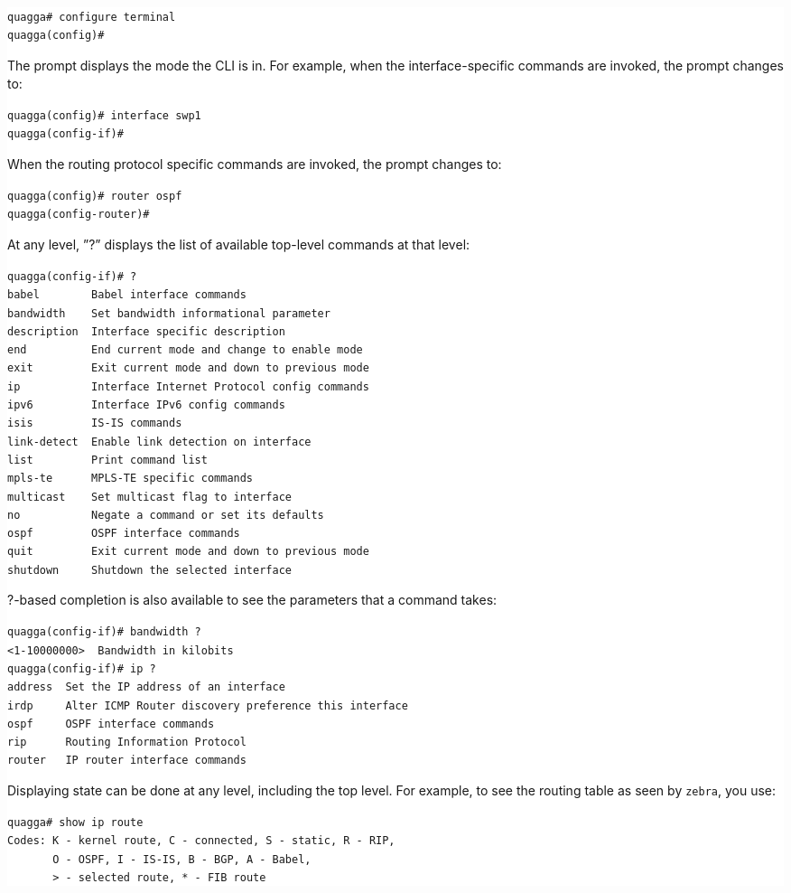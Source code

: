     quagga# configure terminal
    quagga(config)#

The prompt displays the mode the CLI is in. For example, when the
interface-specific commands are invoked, the prompt changes to:

    quagga(config)# interface swp1
    quagga(config-if)#

When the routing protocol specific commands are invoked, the prompt
changes to:

    quagga(config)# router ospf
    quagga(config-router)#

At any level, ”?” displays the list of available top-level commands at
that level:

    quagga(config-if)# ?
    babel        Babel interface commands
    bandwidth    Set bandwidth informational parameter
    description  Interface specific description
    end          End current mode and change to enable mode
    exit         Exit current mode and down to previous mode
    ip           Interface Internet Protocol config commands
    ipv6         Interface IPv6 config commands
    isis         IS-IS commands
    link-detect  Enable link detection on interface
    list         Print command list
    mpls-te      MPLS-TE specific commands
    multicast    Set multicast flag to interface
    no           Negate a command or set its defaults
    ospf         OSPF interface commands
    quit         Exit current mode and down to previous mode
    shutdown     Shutdown the selected interface

?-based completion is also available to see the parameters that a
command takes:

    quagga(config-if)# bandwidth ?
    <1-10000000>  Bandwidth in kilobits
    quagga(config-if)# ip ?
    address  Set the IP address of an interface
    irdp     Alter ICMP Router discovery preference this interface
    ospf     OSPF interface commands
    rip      Routing Information Protocol
    router   IP router interface commands

Displaying state can be done at any level, including the top level. For
example, to see the routing table as seen by `zebra`, you use:

    quagga# show ip route
    Codes: K - kernel route, C - connected, S - static, R - RIP,
           O - OSPF, I - IS-IS, B - BGP, A - Babel,
           > - selected route, * - FIB route
    